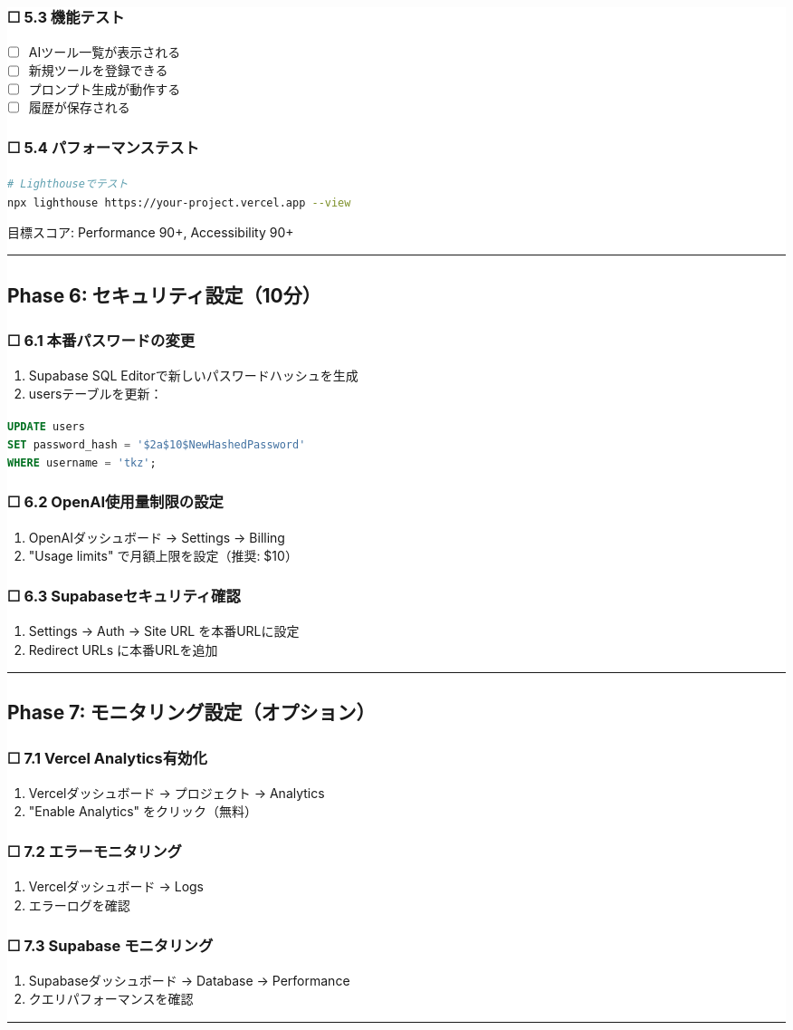 ### ☐ 5.3 機能テスト
- [ ] AIツール一覧が表示される
- [ ] 新規ツールを登録できる
- [ ] プロンプト生成が動作する
- [ ] 履歴が保存される

### ☐ 5.4 パフォーマンステスト
```bash
# Lighthouseでテスト
npx lighthouse https://your-project.vercel.app --view
```

目標スコア: Performance 90+, Accessibility 90+

---

## Phase 6: セキュリティ設定（10分）

### ☐ 6.1 本番パスワードの変更
1. Supabase SQL Editorで新しいパスワードハッシュを生成
2. usersテーブルを更新：
```sql
UPDATE users
SET password_hash = '$2a$10$NewHashedPassword'
WHERE username = 'tkz';
```

### ☐ 6.2 OpenAI使用量制限の設定
1. OpenAIダッシュボード → Settings → Billing
2. "Usage limits" で月額上限を設定（推奨: $10）

### ☐ 6.3 Supabaseセキュリティ確認
1. Settings → Auth → Site URL を本番URLに設定
2. Redirect URLs に本番URLを追加

---

## Phase 7: モニタリング設定（オプション）

### ☐ 7.1 Vercel Analytics有効化
1. Vercelダッシュボード → プロジェクト → Analytics
2. "Enable Analytics" をクリック（無料）

### ☐ 7.2 エラーモニタリング
1. Vercelダッシュボード → Logs
2. エラーログを確認

### ☐ 7.3 Supabase モニタリング
1. Supabaseダッシュボード → Database → Performance
2. クエリパフォーマンスを確認

---